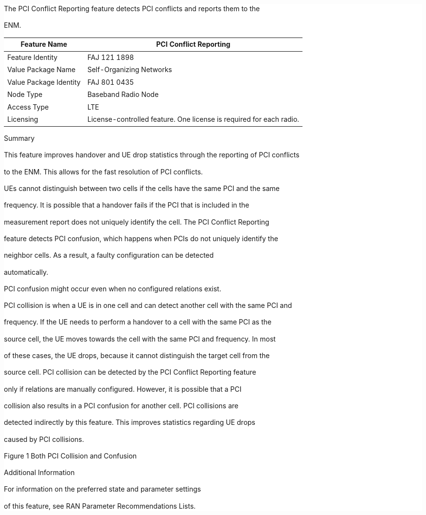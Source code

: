 The PCI Conflict Reporting feature detects PCI conflicts and reports them to the

ENM.

| Feature Name           | PCI Conflict Reporting                                              |
|------------------------|---------------------------------------------------------------------|
| Feature Identity       | FAJ 121 1898                                                        |
| Value Package Name     | Self-Organizing Networks                                            |
| Value Package Identity | FAJ 801 0435                                                        |
| Node Type              | Baseband Radio Node                                                 |
| Access Type            | LTE                                                                 |
| Licensing              | License-controlled feature. One license is required for each radio. |

Summary

This feature improves handover and UE drop statistics through the reporting of PCI conflicts

to the ENM. This allows for the fast resolution of PCI conflicts.

UEs cannot distinguish between two cells if the cells have the same PCI and the same

frequency. It is possible that a handover fails if the PCI that is included in the

measurement report does not uniquely identify the cell. The PCI Conflict Reporting

feature detects PCI confusion, which happens when PCIs do not uniquely identify the

neighbor cells. As a result, a faulty configuration can be detected

automatically.

PCI confusion might occur even when no configured relations exist.

PCI collision is when a UE is in one cell and can detect another cell with the same PCI and

frequency. If the UE needs to perform a handover to a cell with the same PCI as the

source cell, the UE moves towards the cell with the same PCI and frequency. In most

of these cases, the UE drops, because it cannot distinguish the target cell from the

source cell. PCI collision can be detected by the PCI Conflict Reporting feature

only if relations are manually configured. However, it is possible that a PCI

collision also results in a PCI confusion for another cell. PCI collisions are

detected indirectly by this feature. This improves statistics regarding UE drops

caused by PCI collisions.

Figure 1   Both PCI Collision and Confusion

Additional Information

For information on the preferred state and parameter settings

of this feature, see RAN Parameter Recommendations Lists.
